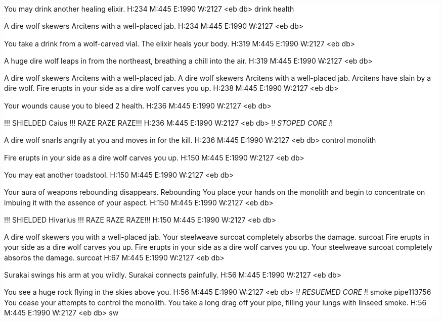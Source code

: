 You may drink another healing elixir.
H:234 M:445 E:1990 W:2127 &lt;eb db&gt; 
drink health

A dire wolf skewers Arcitens with a well-placed jab.
H:234 M:445 E:1990 W:2127 &lt;eb db&gt; 

You take a drink from a wolf-carved vial.
The elixir heals your body.
H:319 M:445 E:1990 W:2127 &lt;eb db&gt; 

A huge dire wolf leaps in from the northeast, breathing a chill into the air.
H:319 M:445 E:1990 W:2127 &lt;eb db&gt; 

A dire wolf skewers Arcitens with a well-placed jab.
A dire wolf skewers Arcitens with a well-placed jab.
Arcitens have slain by a dire wolf.
Fire erupts in your side as a dire wolf carves you up.
H:238 M:445 E:1990 W:2127 &lt;eb db&gt; 

Your wounds cause you to bleed 2 health.
H:236 M:445 E:1990 W:2127 &lt;eb db&gt; 

!!! SHIELDED Caius !!! RAZE RAZE RAZE!!!
H:236 M:445 E:1990 W:2127 &lt;eb db&gt; 
!*! STOPED CORE !*!

A dire wolf snarls angrily at you and moves in for the kill.
H:236 M:445 E:1990 W:2127 &lt;eb db&gt; 
control monolith

Fire erupts in your side as a dire wolf carves you up.
H:150 M:445 E:1990 W:2127 &lt;eb db&gt; 

You may eat another toadstool.
H:150 M:445 E:1990 W:2127 &lt;eb db&gt; 

Your aura of weapons rebounding disappears. Rebounding
You place your hands on the monolith and begin to concentrate on imbuing it 
with the essence of your aspect.
H:150 M:445 E:1990 W:2127 &lt;eb db&gt; 

!!! SHIELDED Hivarius !!! RAZE RAZE RAZE!!!
H:150 M:445 E:1990 W:2127 &lt;eb db&gt; 

A dire wolf skewers you with a well-placed jab.
Your steelweave surcoat completely absorbs the damage. surcoat
Fire erupts in your side as a dire wolf carves you up.
Fire erupts in your side as a dire wolf carves you up.
Your steelweave surcoat completely absorbs the damage. surcoat
H:67 M:445 E:1990 W:2127 &lt;eb db&gt; 

Surakai swings his arm at you wildly.
Surakai connects painfully.
H:56 M:445 E:1990 W:2127 &lt;eb db&gt; 

You see a huge rock flying in the skies above you.
H:56 M:445 E:1990 W:2127 &lt;eb db&gt; 
!*! RESUEMED CORE !*!
smoke pipe113756
You cease your attempts to control the monolith.
You take a long drag off your pipe, filling your lungs with linseed smoke.
H:56 M:445 E:1990 W:2127 &lt;eb db&gt; 
sw
